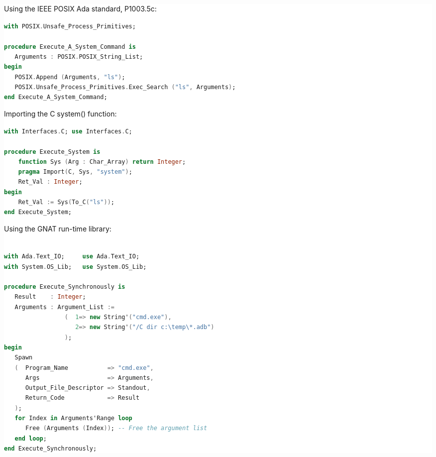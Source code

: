 Using the IEEE POSIX Ada standard, P1003.5c:

```ada
with POSIX.Unsafe_Process_Primitives;

procedure Execute_A_System_Command is
   Arguments : POSIX.POSIX_String_List;
begin
   POSIX.Append (Arguments, "ls");
   POSIX.Unsafe_Process_Primitives.Exec_Search ("ls", Arguments);
end Execute_A_System_Command;
```


Importing the C system() function:

```ada
with Interfaces.C; use Interfaces.C;

procedure Execute_System is
    function Sys (Arg : Char_Array) return Integer;
    pragma Import(C, Sys, "system");
    Ret_Val : Integer;
begin
    Ret_Val := Sys(To_C("ls"));
end Execute_System;
```


Using the GNAT run-time library:

```ada

with Ada.Text_IO;     use Ada.Text_IO;
with System.OS_Lib;   use System.OS_Lib;
 
procedure Execute_Synchronously is
   Result    : Integer;
   Arguments : Argument_List :=
                 (  1=> new String'("cmd.exe"),
                    2=> new String'("/C dir c:\temp\*.adb")
                 );
begin
   Spawn
   (  Program_Name           => "cmd.exe",
      Args                   => Arguments,
      Output_File_Descriptor => Standout,
      Return_Code            => Result
   );
   for Index in Arguments'Range loop
      Free (Arguments (Index)); -- Free the argument list
   end loop;
end Execute_Synchronously;

```
